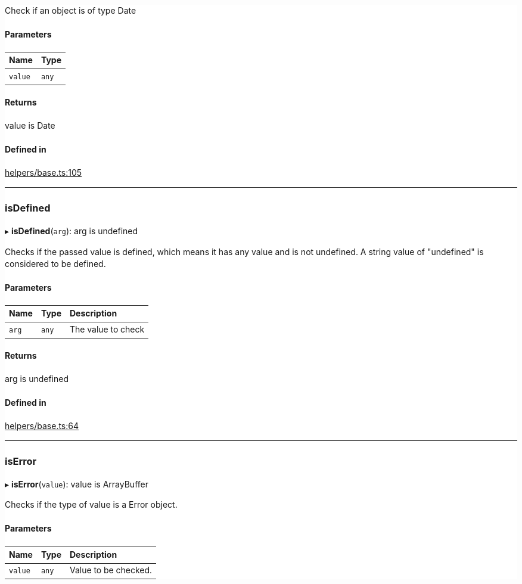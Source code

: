 Check if an object is of type Date

#### Parameters

| Name | Type |
| :------ | :------ |
| `value` | `any` |

#### Returns

value is Date

#### Defined in

[helpers/base.ts:105](https://github.com/nevware21/ts-utils/blob/94db9d6/ts-utils/src/helpers/base.ts#L105)

___

### isDefined

▸ **isDefined**(`arg`): arg is undefined

Checks if the passed value is defined, which means it has any value and is not undefined.
A string value of "undefined" is considered to be defined.

#### Parameters

| Name | Type | Description |
| :------ | :------ | :------ |
| `arg` | `any` | The value to check |

#### Returns

arg is undefined

#### Defined in

[helpers/base.ts:64](https://github.com/nevware21/ts-utils/blob/94db9d6/ts-utils/src/helpers/base.ts#L64)

___

### isError

▸ **isError**(`value`): value is ArrayBuffer

Checks if the type of value is a Error object.

#### Parameters

| Name | Type | Description |
| :------ | :------ | :------ |
| `value` | `any` | Value to be checked. |
